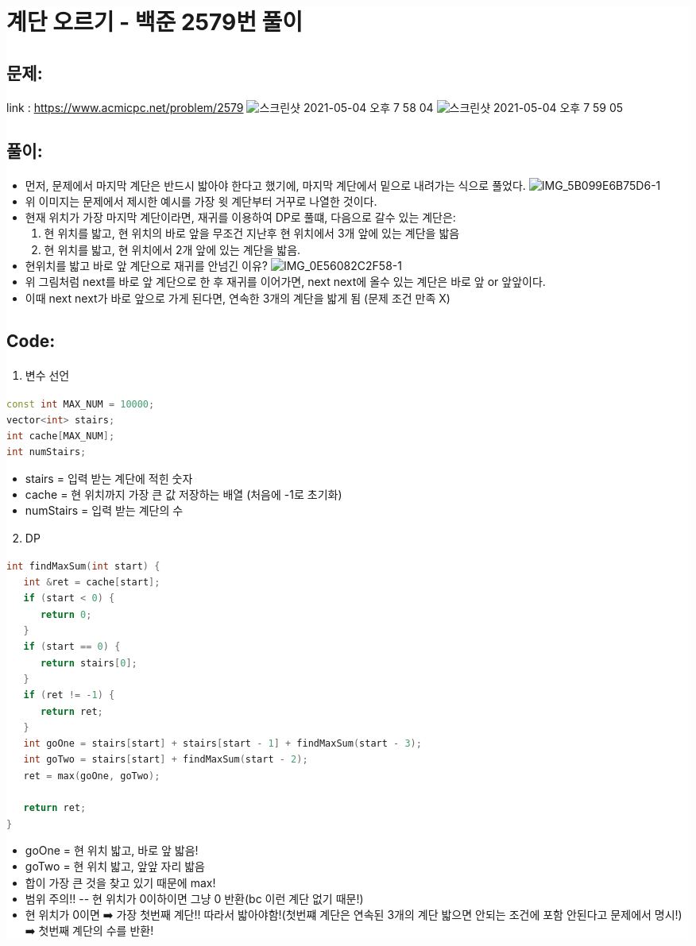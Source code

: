 # 계단 오르기 - 백준 2579번 풀이

## 문제: 
link : https://www.acmicpc.net/problem/2579 
<img width="1188" alt="스크린샷 2021-05-04 오후 7 58 04" src="https://user-images.githubusercontent.com/52744390/116993906-0b453180-ad13-11eb-9976-355ca9ebc400.png">
<img width="1188" alt="스크린샷 2021-05-04 오후 7 59 05" src="https://user-images.githubusercontent.com/52744390/116994028-2fa10e00-ad13-11eb-8c1b-dc10ce1ff25f.png">
    
## 풀이: 
* 먼저, 문제에서 마지막 계단은 반드시 밟아야 한다고 했기에, 마지막 계단에서 밑으로 내려가는 식으로 풀었다. 
![IMG_5B099E6B75D6-1](https://user-images.githubusercontent.com/52744390/116994462-b48c2780-ad13-11eb-8ad0-68e51507d091.jpeg)
* 위 이미지는 문제에서 제시한 예시를 가장 윗 계단부터 거꾸로 나열한 것이다. 
* 현재 위치가 가장 마지막 계단이라면, 재귀를 이용하여 DP로 풀떄, 다음으로 갈수 있는 계단은: 
    1. 현 위치를 밟고, 현 위치의 바로 앞을 무조건 지난후 현 위치에서 3개 앞에 있는 계단을 밟음 
    2. 현 위치를 밟고, 현 위치에서 2개 앞에 있는 계단을 밟음.   
* 현위치를 밟고 바로 앞 계단으로 재귀를 안넘긴 이유?
![IMG_0E56082C2F58-1](https://user-images.githubusercontent.com/52744390/116995071-8e1abc00-ad14-11eb-8e5e-4fbda51a2e87.jpeg)
* 위 그림처럼 next를 바로 앞 계단으로 한 후 재귀를 이어가면, next next에 올수 있는 계단은 바로 앞 or 앞앞이다. 
* 이때 next next가 바로 앞으로 가게 된다면, 연속한 3개의 계단을 밟게 됨 (문제 조건 만족 X)

## Code: 
1. 변수 선언 
```cpp
const int MAX_NUM = 10000;
vector<int> stairs;
int cache[MAX_NUM];
int numStairs;
```
* stairs = 입력 받는 계단에 적힌 숫자 
* cache = 현 위치까지 가장 큰 값 저장하는 배열 (처음에 -1로 초기화)
* numStairs = 입력 받는 계단의 수 

2. DP
```cpp
int findMaxSum(int start) {
   int &ret = cache[start];
   if (start < 0) {
      return 0;
   }
   if (start == 0) {
      return stairs[0];
   }
   if (ret != -1) {
      return ret;
   }
   int goOne = stairs[start] + stairs[start - 1] + findMaxSum(start - 3);
   int goTwo = stairs[start] + findMaxSum(start - 2);
   ret = max(goOne, goTwo);

   return ret;
}
```
* goOne = 현 위치 밟고, 바로 앞 밟음! 
* goTwo = 현 위치 밟고, 앞앞 자리 밟음
* 합이 가장 큰 것을 찾고 있기 때문에 max! 
* 범위 주의!! -- 현 위치가 0이하이면 그냥 0 반환(bc 이런 계단 없기 때문!) 
* 현 위치가 0이면 ➡️ 가장 첫번째 계단!! 따라서 밟아야함!(첫번쨰 계단은 연속된 3개의 계단 밟으면 안되는 조건에 포함 안된다고 문제에서 명시!) ➡️ 첫번째 계단의 수를 반환!
   